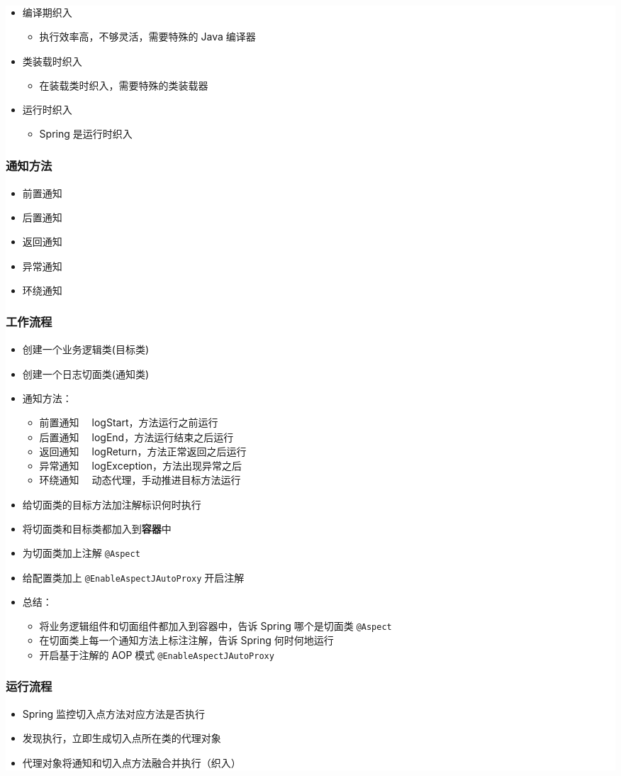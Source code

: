 - 编译期织入
    - 执行效率高，不够灵活，需要特殊的 Java 编译器

- 类装载时织入
    - 在装载类时织入，需要特殊的类装载器

- 运行时织入
    - Spring 是运行时织入

### 通知方法
- 前置通知

- 后置通知

- 返回通知

- 异常通知

- 环绕通知

### 工作流程
- 创建一个业务逻辑类(目标类)

- 创建一个日志切面类(通知类)

- 通知方法：
    - 前置通知 &emsp;logStart，方法运行之前运行
    - 后置通知 &emsp;logEnd，方法运行结束之后运行
    - 返回通知 &emsp;logReturn，方法正常返回之后运行
    - 异常通知 &emsp;logException，方法出现异常之后
    - 环绕通知 &emsp;动态代理，手动推进目标方法运行

- 给切面类的目标方法加注解标识何时执行

- 将切面类和目标类都加入到**容器**中

- 为切面类加上注解 `@Aspect`

- 给配置类加上 `@EnableAspectJAutoProxy` 开启注解

- 总结：
    - 将业务逻辑组件和切面组件都加入到容器中，告诉 Spring 哪个是切面类 `@Aspect`
    - 在切面类上每一个通知方法上标注注解，告诉 Spring 何时何地运行 
    - 开启基于注解的 AOP 模式 `@EnableAspectJAutoProxy`

### 运行流程
- Spring 监控切入点方法对应方法是否执行

- 发现执行，立即生成切入点所在类的代理对象

- 代理对象将通知和切入点方法融合并执行（织入）